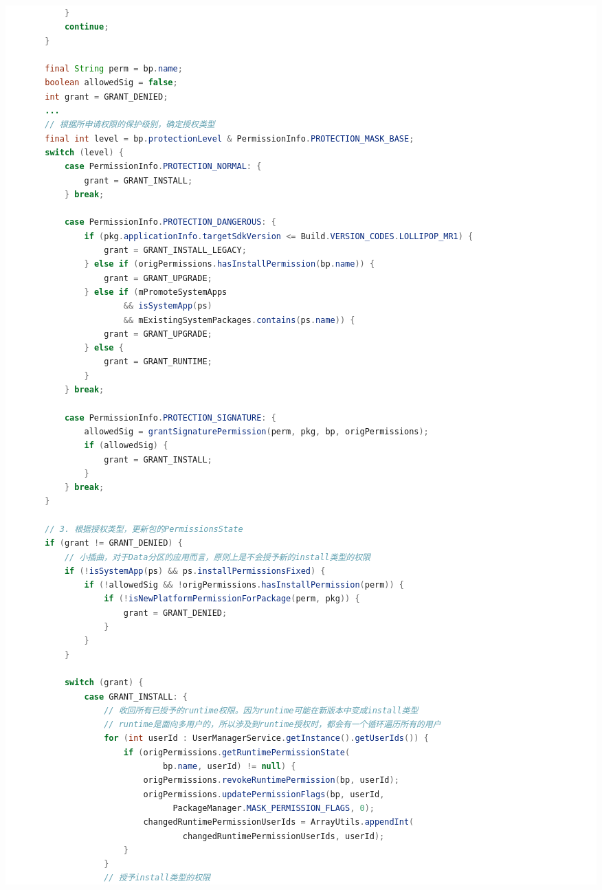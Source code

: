 ```java
            }
            continue;
        }

        final String perm = bp.name;
        boolean allowedSig = false;
        int grant = GRANT_DENIED;
        ...
        // 根据所申请权限的保护级别，确定授权类型
        final int level = bp.protectionLevel & PermissionInfo.PROTECTION_MASK_BASE;
        switch (level) {
            case PermissionInfo.PROTECTION_NORMAL: {
                grant = GRANT_INSTALL;
            } break;

            case PermissionInfo.PROTECTION_DANGEROUS: {
                if (pkg.applicationInfo.targetSdkVersion <= Build.VERSION_CODES.LOLLIPOP_MR1) {
                    grant = GRANT_INSTALL_LEGACY;
                } else if (origPermissions.hasInstallPermission(bp.name)) {
                    grant = GRANT_UPGRADE;
                } else if (mPromoteSystemApps
                        && isSystemApp(ps)
                        && mExistingSystemPackages.contains(ps.name)) {
                    grant = GRANT_UPGRADE;
                } else {
                    grant = GRANT_RUNTIME;
                }
            } break;

            case PermissionInfo.PROTECTION_SIGNATURE: {
                allowedSig = grantSignaturePermission(perm, pkg, bp, origPermissions);
                if (allowedSig) {
                    grant = GRANT_INSTALL;
                }
            } break;
        }

        // 3. 根据授权类型，更新包的PermissionsState
        if (grant != GRANT_DENIED) {
            // 小插曲，对于Data分区的应用而言，原则上是不会授予新的install类型的权限
            if (!isSystemApp(ps) && ps.installPermissionsFixed) {
                if (!allowedSig && !origPermissions.hasInstallPermission(perm)) {
                    if (!isNewPlatformPermissionForPackage(perm, pkg)) {
                        grant = GRANT_DENIED;
                    }
                }
            }

            switch (grant) {
                case GRANT_INSTALL: {
                    // 收回所有已授予的runtime权限。因为runtime可能在新版本中变成install类型
                    // runtime是面向多用户的，所以涉及到runtime授权时，都会有一个循环遍历所有的用户
                    for (int userId : UserManagerService.getInstance().getUserIds()) {
                        if (origPermissions.getRuntimePermissionState(
                                bp.name, userId) != null) {
                            origPermissions.revokeRuntimePermission(bp, userId);
                            origPermissions.updatePermissionFlags(bp, userId,
                                  PackageManager.MASK_PERMISSION_FLAGS, 0);
                            changedRuntimePermissionUserIds = ArrayUtils.appendInt(
                                    changedRuntimePermissionUserIds, userId);
                        }
                    }
                    // 授予install类型的权限
```